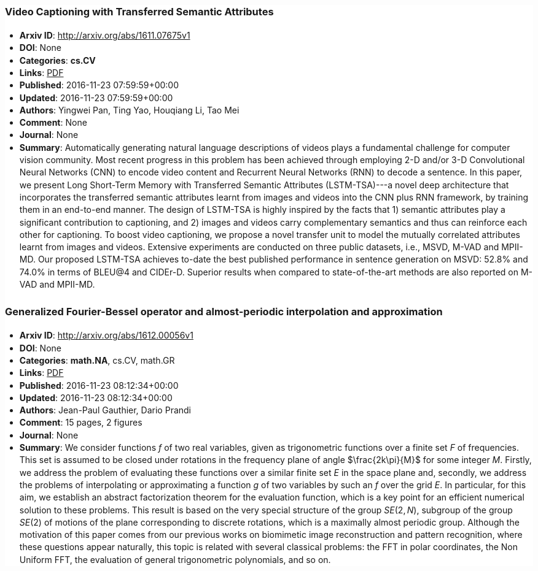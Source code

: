 

### Video Captioning with Transferred Semantic Attributes
- **Arxiv ID**: http://arxiv.org/abs/1611.07675v1
- **DOI**: None
- **Categories**: **cs.CV**
- **Links**: [PDF](http://arxiv.org/pdf/1611.07675v1)
- **Published**: 2016-11-23 07:59:59+00:00
- **Updated**: 2016-11-23 07:59:59+00:00
- **Authors**: Yingwei Pan, Ting Yao, Houqiang Li, Tao Mei
- **Comment**: None
- **Journal**: None
- **Summary**: Automatically generating natural language descriptions of videos plays a fundamental challenge for computer vision community. Most recent progress in this problem has been achieved through employing 2-D and/or 3-D Convolutional Neural Networks (CNN) to encode video content and Recurrent Neural Networks (RNN) to decode a sentence. In this paper, we present Long Short-Term Memory with Transferred Semantic Attributes (LSTM-TSA)---a novel deep architecture that incorporates the transferred semantic attributes learnt from images and videos into the CNN plus RNN framework, by training them in an end-to-end manner. The design of LSTM-TSA is highly inspired by the facts that 1) semantic attributes play a significant contribution to captioning, and 2) images and videos carry complementary semantics and thus can reinforce each other for captioning. To boost video captioning, we propose a novel transfer unit to model the mutually correlated attributes learnt from images and videos. Extensive experiments are conducted on three public datasets, i.e., MSVD, M-VAD and MPII-MD. Our proposed LSTM-TSA achieves to-date the best published performance in sentence generation on MSVD: 52.8% and 74.0% in terms of BLEU@4 and CIDEr-D. Superior results when compared to state-of-the-art methods are also reported on M-VAD and MPII-MD.



### Generalized Fourier-Bessel operator and almost-periodic interpolation and approximation
- **Arxiv ID**: http://arxiv.org/abs/1612.00056v1
- **DOI**: None
- **Categories**: **math.NA**, cs.CV, math.GR
- **Links**: [PDF](http://arxiv.org/pdf/1612.00056v1)
- **Published**: 2016-11-23 08:12:34+00:00
- **Updated**: 2016-11-23 08:12:34+00:00
- **Authors**: Jean-Paul Gauthier, Dario Prandi
- **Comment**: 15 pages, 2 figures
- **Journal**: None
- **Summary**: We consider functions $f$ of two real variables, given as trigonometric functions over a finite set $F$ of frequencies. This set is assumed to be closed under rotations in the frequency plane of angle $\frac{2k\pi}{M}$ for some integer $M$. Firstly, we address the problem of evaluating these functions over a similar finite set $E$ in the space plane and, secondly, we address the problems of interpolating or approximating a function $g$ of two variables by such an $f$ over the grid $E.$ In particular, for this aim, we establish an abstract factorization theorem for the evaluation function, which is a key point for an efficient numerical solution to these problems. This result is based on the very special structure of the group $SE(2,N)$, subgroup of the group $SE(2)$ of motions of the plane corresponding to discrete rotations, which is a maximally almost periodic group.   Although the motivation of this paper comes from our previous works on biomimetic image reconstruction and pattern recognition, where these questions appear naturally, this topic is related with several classical problems: the FFT in polar coordinates, the Non Uniform FFT, the evaluation of general trigonometric polynomials, and so on.

